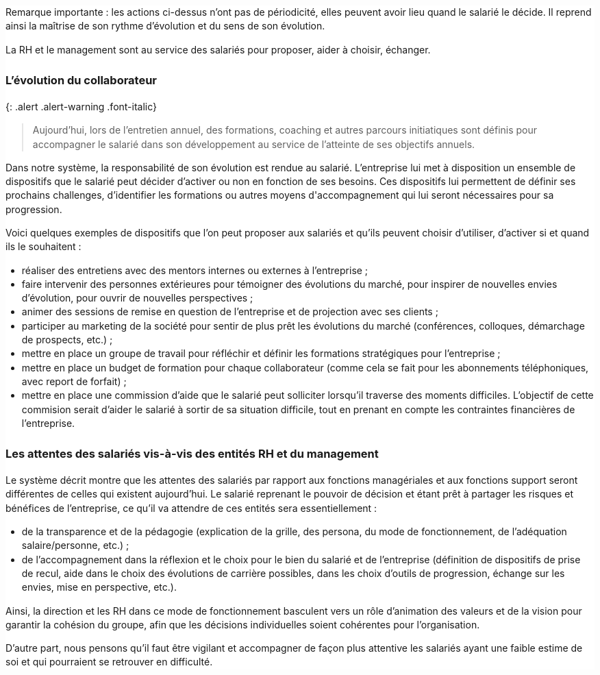 Remarque importante : les actions ci-dessus n’ont pas de périodicité, elles peuvent avoir lieu quand le salarié le décide. Il reprend ainsi la maîtrise de son rythme d’évolution et du sens de son évolution.

La RH et le management sont au service des salariés pour proposer, aider à choisir, échanger.


### L’évolution du collaborateur

{: .alert .alert-warning .font-italic}
> Aujourd’hui, lors de l’entretien annuel, des formations, coaching et autres parcours initiatiques sont définis pour accompagner le salarié dans son développement au service de l’atteinte de ses objectifs annuels.

Dans notre système, la responsabilité de son évolution est rendue au salarié. L’entreprise lui met à disposition un ensemble de dispositifs que le salarié peut décider d’activer ou non en fonction de ses besoins. Ces dispositifs lui permettent de définir ses prochains challenges, d’identifier les formations ou autres moyens d'accompagnement qui lui seront nécessaires pour sa progression.

Voici quelques exemples de dispositifs que l’on peut proposer aux salariés et qu’ils peuvent choisir d’utiliser, d’activer si et quand ils le souhaitent :

- réaliser des entretiens avec des mentors internes ou externes à l’entreprise ;
- faire intervenir des personnes extérieures pour témoigner des évolutions du marché, pour inspirer de nouvelles envies d’évolution, pour ouvrir de nouvelles perspectives ;
- animer des sessions de remise en question de l’entreprise et de projection avec ses clients ;
- participer au marketing de la société pour sentir de plus prêt les évolutions du marché (conférences, colloques, démarchage de prospects, etc.) ;
- mettre en place un groupe de travail pour réfléchir et définir les formations stratégiques pour l’entreprise ;
- mettre en place un budget de formation pour chaque collaborateur (comme cela se fait pour les abonnements téléphoniques, avec report de forfait) ;
- mettre en place une commission d’aide que le salarié peut solliciter lorsqu’il traverse des moments difficiles. L’objectif de cette commision serait d’aider le salarié à sortir de sa situation difficile, tout en prenant en compte les contraintes financières de l’entreprise.


### Les attentes des salariés vis-à-vis des entités RH et du management

Le système décrit montre que les attentes des salariés par rapport aux fonctions managériales et aux fonctions support seront différentes de celles qui existent aujourd’hui. Le salarié reprenant le pouvoir de décision et étant prêt à partager les risques et bénéfices de l’entreprise, ce qu’il va attendre de ces entités sera essentiellement :

- de la transparence et de la pédagogie (explication de la grille, des persona, du mode de fonctionnement, de l’adéquation salaire/personne, etc.) ;
- de l’accompagnement dans la réflexion et le choix pour le bien du salarié et de l’entreprise (définition de dispositifs de prise de recul, aide dans le choix des évolutions de carrière possibles, dans les choix d’outils de progression, échange sur les envies, mise en perspective, etc.).

Ainsi, la direction et les RH dans ce mode de fonctionnement basculent vers un rôle d’animation des valeurs et de la vision pour garantir la cohésion du groupe, afin que les décisions individuelles soient cohérentes pour l’organisation.

D’autre part, nous pensons qu’il faut être vigilant et accompagner de façon plus attentive les salariés ayant une faible estime de soi et qui pourraient se retrouver en difficulté.
